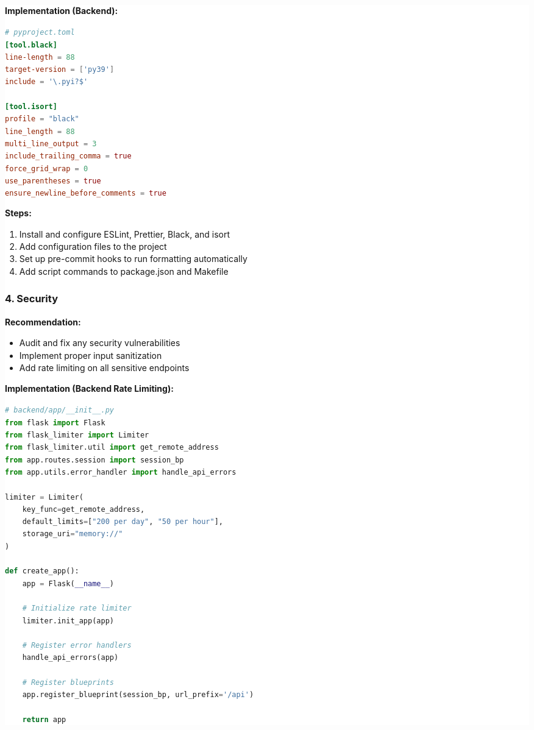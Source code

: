 **Implementation (Backend):**
```toml
# pyproject.toml
[tool.black]
line-length = 88
target-version = ['py39']
include = '\.pyi?$'

[tool.isort]
profile = "black"
line_length = 88
multi_line_output = 3
include_trailing_comma = true
force_grid_wrap = 0
use_parentheses = true
ensure_newline_before_comments = true
```

**Steps:**
1. Install and configure ESLint, Prettier, Black, and isort
2. Add configuration files to the project
3. Set up pre-commit hooks to run formatting automatically
4. Add script commands to package.json and Makefile

### 4. Security

**Recommendation:**
- Audit and fix any security vulnerabilities
- Implement proper input sanitization
- Add rate limiting on all sensitive endpoints

**Implementation (Backend Rate Limiting):**
```python
# backend/app/__init__.py
from flask import Flask
from flask_limiter import Limiter
from flask_limiter.util import get_remote_address
from app.routes.session import session_bp
from app.utils.error_handler import handle_api_errors

limiter = Limiter(
    key_func=get_remote_address,
    default_limits=["200 per day", "50 per hour"],
    storage_uri="memory://"
)

def create_app():
    app = Flask(__name__)
    
    # Initialize rate limiter
    limiter.init_app(app)
    
    # Register error handlers
    handle_api_errors(app)
    
    # Register blueprints
    app.register_blueprint(session_bp, url_prefix='/api')
    
    return app
```
